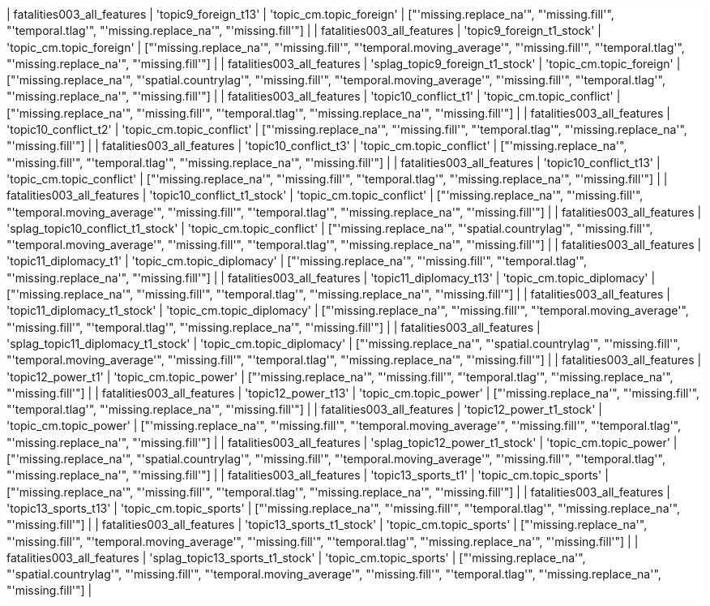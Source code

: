 | fatalities003_all_features | 'topic9_foreign_t13'               | 'topic_cm.topic_foreign'              | ["'missing.replace_na'", "'missing.fill'", "'temporal.tlag'", "'missing.replace_na'", "'missing.fill'"]                                                                        |
| fatalities003_all_features | 'topic9_foreign_t1_stock'          | 'topic_cm.topic_foreign'              | ["'missing.replace_na'", "'missing.fill'", "'temporal.moving_average'", "'missing.fill'", "'temporal.tlag'", "'missing.replace_na'", "'missing.fill'"]                         |
| fatalities003_all_features | 'splag_topic9_foreign_t1_stock'    | 'topic_cm.topic_foreign'              | ["'missing.replace_na'", "'spatial.countrylag'", "'missing.fill'", "'temporal.moving_average'", "'missing.fill'", "'temporal.tlag'", "'missing.replace_na'", "'missing.fill'"] |
| fatalities003_all_features | 'topic10_conflict_t1'              | 'topic_cm.topic_conflict'             | ["'missing.replace_na'", "'missing.fill'", "'temporal.tlag'", "'missing.replace_na'", "'missing.fill'"]                                                                        |
| fatalities003_all_features | 'topic10_conflict_t2'              | 'topic_cm.topic_conflict'             | ["'missing.replace_na'", "'missing.fill'", "'temporal.tlag'", "'missing.replace_na'", "'missing.fill'"]                                                                        |
| fatalities003_all_features | 'topic10_conflict_t3'              | 'topic_cm.topic_conflict'             | ["'missing.replace_na'", "'missing.fill'", "'temporal.tlag'", "'missing.replace_na'", "'missing.fill'"]                                                                        |
| fatalities003_all_features | 'topic10_conflict_t13'             | 'topic_cm.topic_conflict'             | ["'missing.replace_na'", "'missing.fill'", "'temporal.tlag'", "'missing.replace_na'", "'missing.fill'"]                                                                        |
| fatalities003_all_features | 'topic10_conflict_t1_stock'        | 'topic_cm.topic_conflict'             | ["'missing.replace_na'", "'missing.fill'", "'temporal.moving_average'", "'missing.fill'", "'temporal.tlag'", "'missing.replace_na'", "'missing.fill'"]                         |
| fatalities003_all_features | 'splag_topic10_conflict_t1_stock'  | 'topic_cm.topic_conflict'             | ["'missing.replace_na'", "'spatial.countrylag'", "'missing.fill'", "'temporal.moving_average'", "'missing.fill'", "'temporal.tlag'", "'missing.replace_na'", "'missing.fill'"] |
| fatalities003_all_features | 'topic11_diplomacy_t1'             | 'topic_cm.topic_diplomacy'            | ["'missing.replace_na'", "'missing.fill'", "'temporal.tlag'", "'missing.replace_na'", "'missing.fill'"]                                                                        |
| fatalities003_all_features | 'topic11_diplomacy_t13'            | 'topic_cm.topic_diplomacy'            | ["'missing.replace_na'", "'missing.fill'", "'temporal.tlag'", "'missing.replace_na'", "'missing.fill'"]                                                                        |
| fatalities003_all_features | 'topic11_diplomacy_t1_stock'       | 'topic_cm.topic_diplomacy'            | ["'missing.replace_na'", "'missing.fill'", "'temporal.moving_average'", "'missing.fill'", "'temporal.tlag'", "'missing.replace_na'", "'missing.fill'"]                         |
| fatalities003_all_features | 'splag_topic11_diplomacy_t1_stock' | 'topic_cm.topic_diplomacy'            | ["'missing.replace_na'", "'spatial.countrylag'", "'missing.fill'", "'temporal.moving_average'", "'missing.fill'", "'temporal.tlag'", "'missing.replace_na'", "'missing.fill'"] |
| fatalities003_all_features | 'topic12_power_t1'                 | 'topic_cm.topic_power'                | ["'missing.replace_na'", "'missing.fill'", "'temporal.tlag'", "'missing.replace_na'", "'missing.fill'"]                                                                        |
| fatalities003_all_features | 'topic12_power_t13'                | 'topic_cm.topic_power'                | ["'missing.replace_na'", "'missing.fill'", "'temporal.tlag'", "'missing.replace_na'", "'missing.fill'"]                                                                        |
| fatalities003_all_features | 'topic12_power_t1_stock'           | 'topic_cm.topic_power'                | ["'missing.replace_na'", "'missing.fill'", "'temporal.moving_average'", "'missing.fill'", "'temporal.tlag'", "'missing.replace_na'", "'missing.fill'"]                         |
| fatalities003_all_features | 'splag_topic12_power_t1_stock'     | 'topic_cm.topic_power'                | ["'missing.replace_na'", "'spatial.countrylag'", "'missing.fill'", "'temporal.moving_average'", "'missing.fill'", "'temporal.tlag'", "'missing.replace_na'", "'missing.fill'"] |
| fatalities003_all_features | 'topic13_sports_t1'                | 'topic_cm.topic_sports'               | ["'missing.replace_na'", "'missing.fill'", "'temporal.tlag'", "'missing.replace_na'", "'missing.fill'"]                                                                        |
| fatalities003_all_features | 'topic13_sports_t13'               | 'topic_cm.topic_sports'               | ["'missing.replace_na'", "'missing.fill'", "'temporal.tlag'", "'missing.replace_na'", "'missing.fill'"]                                                                        |
| fatalities003_all_features | 'topic13_sports_t1_stock'          | 'topic_cm.topic_sports'               | ["'missing.replace_na'", "'missing.fill'", "'temporal.moving_average'", "'missing.fill'", "'temporal.tlag'", "'missing.replace_na'", "'missing.fill'"]                         |
| fatalities003_all_features | 'splag_topic13_sports_t1_stock'    | 'topic_cm.topic_sports'               | ["'missing.replace_na'", "'spatial.countrylag'", "'missing.fill'", "'temporal.moving_average'", "'missing.fill'", "'temporal.tlag'", "'missing.replace_na'", "'missing.fill'"] |